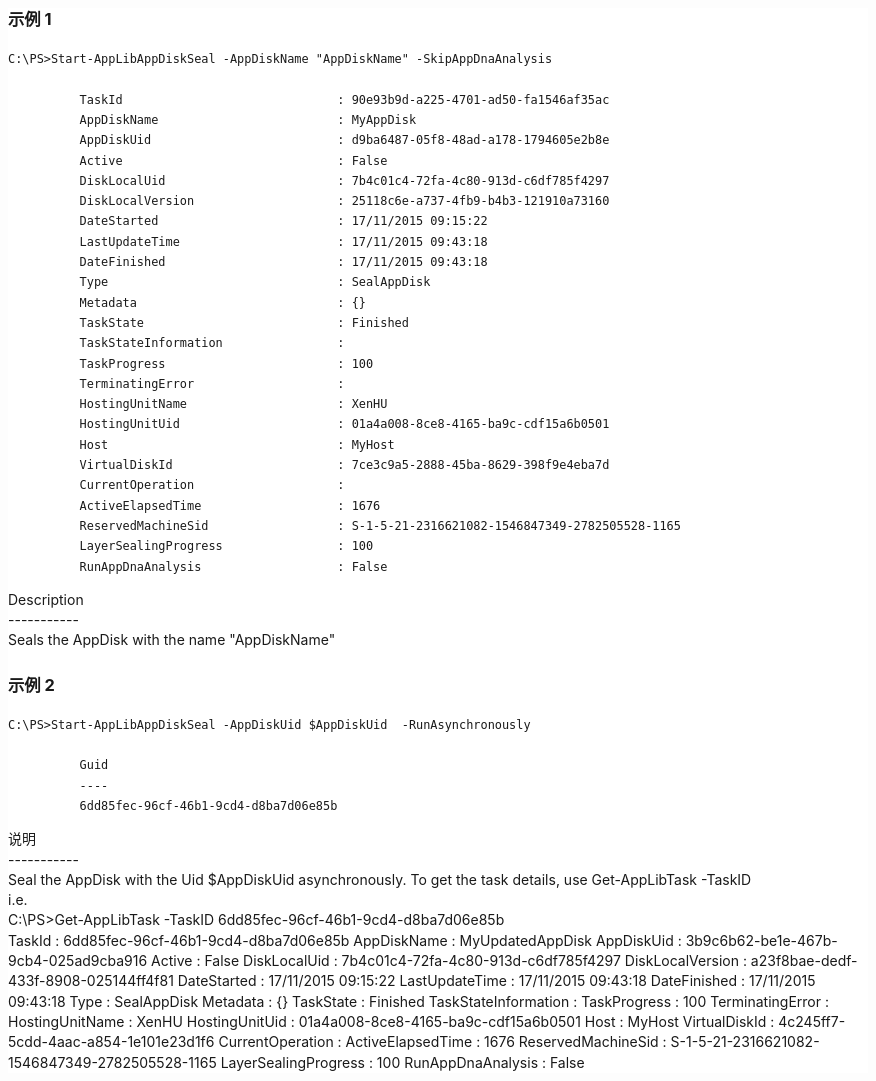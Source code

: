 ### 示例 1

    C:\PS>Start-AppLibAppDiskSeal -AppDiskName "AppDiskName" -SkipAppDnaAnalysis
    
              TaskId                              : 90e93b9d-a225-4701-ad50-fa1546af35ac
              AppDiskName                         : MyAppDisk
              AppDiskUid                          : d9ba6487-05f8-48ad-a178-1794605e2b8e
              Active                              : False
              DiskLocalUid                        : 7b4c01c4-72fa-4c80-913d-c6df785f4297
              DiskLocalVersion                    : 25118c6e-a737-4fb9-b4b3-121910a73160
              DateStarted                         : 17/11/2015 09:15:22
              LastUpdateTime                      : 17/11/2015 09:43:18
              DateFinished                        : 17/11/2015 09:43:18
              Type                                : SealAppDisk
              Metadata                            : {}
              TaskState                           : Finished
              TaskStateInformation                :
              TaskProgress                        : 100
              TerminatingError                    :
              HostingUnitName                     : XenHU
              HostingUnitUid                      : 01a4a008-8ce8-4165-ba9c-cdf15a6b0501
              Host                                : MyHost
              VirtualDiskId                       : 7ce3c9a5-2888-45ba-8629-398f9e4eba7d
              CurrentOperation                    :
              ActiveElapsedTime                   : 1676
              ReservedMachineSid                  : S-1-5-21-2316621082-1546847349-2782505528-1165
              LayerSealingProgress                : 100
              RunAppDnaAnalysis                   : False
    

Description  
\---\---\-----  
Seals the AppDisk with the name "AppDiskName"

### 示例 2

    C:\PS>Start-AppLibAppDiskSeal -AppDiskUid $AppDiskUid  -RunAsynchronously
    
              Guid
              ----
              6dd85fec-96cf-46b1-9cd4-d8ba7d06e85b
    

说明  
\---\---\-----  
Seal the AppDisk with the Uid $AppDiskUid asynchronously. To get the task details, use Get-AppLibTask -TaskID <task id>  
i.e.  
C:\PS>Get-AppLibTask -TaskID 6dd85fec-96cf-46b1-9cd4-d8ba7d06e85b  
TaskId : 6dd85fec-96cf-46b1-9cd4-d8ba7d06e85b AppDiskName : MyUpdatedAppDisk AppDiskUid : 3b9c6b62-be1e-467b-9cb4-025ad9cba916 Active : False DiskLocalUid : 7b4c01c4-72fa-4c80-913d-c6df785f4297 DiskLocalVersion : a23f8bae-dedf-433f-8908-025144ff4f81 DateStarted : 17/11/2015 09:15:22 LastUpdateTime : 17/11/2015 09:43:18 DateFinished : 17/11/2015 09:43:18 Type : SealAppDisk Metadata : {} TaskState : Finished TaskStateInformation : TaskProgress : 100 TerminatingError : HostingUnitName : XenHU HostingUnitUid : 01a4a008-8ce8-4165-ba9c-cdf15a6b0501 Host : MyHost VirtualDiskId : 4c245ff7-5cdd-4aac-a854-1e101e23d1f6 CurrentOperation : ActiveElapsedTime : 1676 ReservedMachineSid : S-1-5-21-2316621082-1546847349-2782505528-1165 LayerSealingProgress : 100 RunAppDnaAnalysis : False